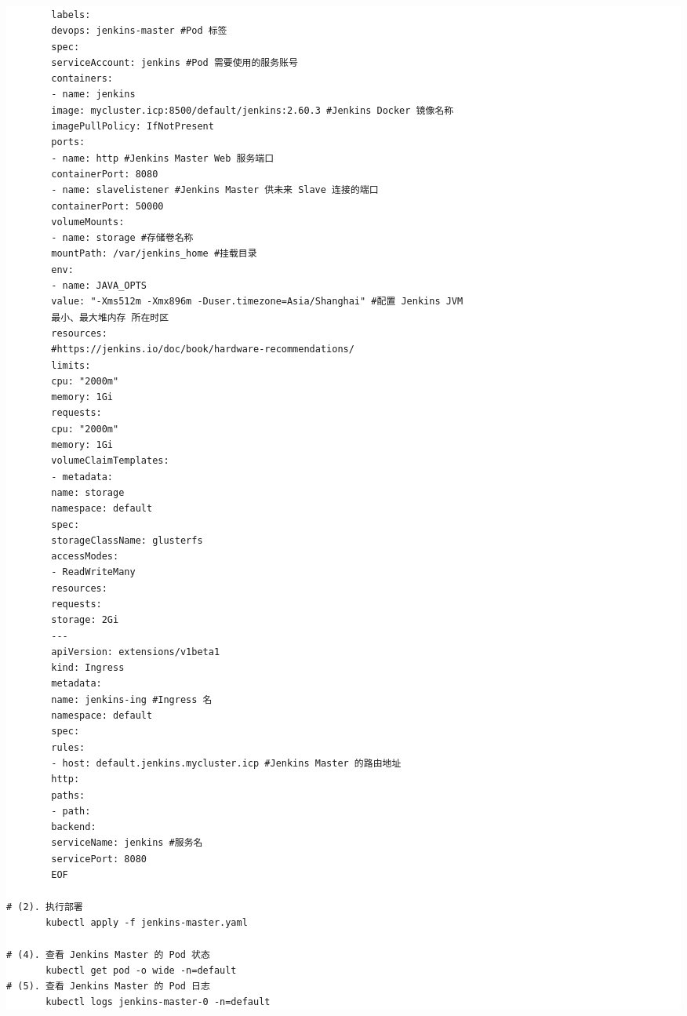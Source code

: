 ```
        labels:
        devops: jenkins-master #Pod 标签
        spec:
        serviceAccount: jenkins #Pod 需要使用的服务账号
        containers:
        - name: jenkins
        image: mycluster.icp:8500/default/jenkins:2.60.3 #Jenkins Docker 镜像名称
        imagePullPolicy: IfNotPresent
        ports:
        - name: http #Jenkins Master Web 服务端口
        containerPort: 8080
        - name: slavelistener #Jenkins Master 供未来 Slave 连接的端口
        containerPort: 50000
        volumeMounts:
        - name: storage #存储卷名称
        mountPath: /var/jenkins_home #挂载目录
        env:
        - name: JAVA_OPTS
        value: "-Xms512m -Xmx896m -Duser.timezone=Asia/Shanghai" #配置 Jenkins JVM
        最小、最大堆内存 所在时区
        resources:
        #https://jenkins.io/doc/book/hardware-recommendations/
        limits:
        cpu: "2000m"
        memory: 1Gi
        requests:
        cpu: "2000m"
        memory: 1Gi
        volumeClaimTemplates:
        - metadata:
        name: storage
        namespace: default
        spec:
        storageClassName: glusterfs
        accessModes:
        - ReadWriteMany
        resources:
        requests:
        storage: 2Gi
        ---
        apiVersion: extensions/v1beta1
        kind: Ingress
        metadata:
        name: jenkins-ing #Ingress 名
        namespace: default
        spec:
        rules:
        - host: default.jenkins.mycluster.icp #Jenkins Master 的路由地址
        http:
        paths:
        - path:
        backend:
        serviceName: jenkins #服务名
        servicePort: 8080
        EOF

# (2). 执行部署
       kubectl apply -f jenkins-master.yaml

# (4). 查看 Jenkins Master 的 Pod 状态
       kubectl get pod -o wide -n=default
# (5). 查看 Jenkins Master 的 Pod 日志
       kubectl logs jenkins-master-0 -n=default
```